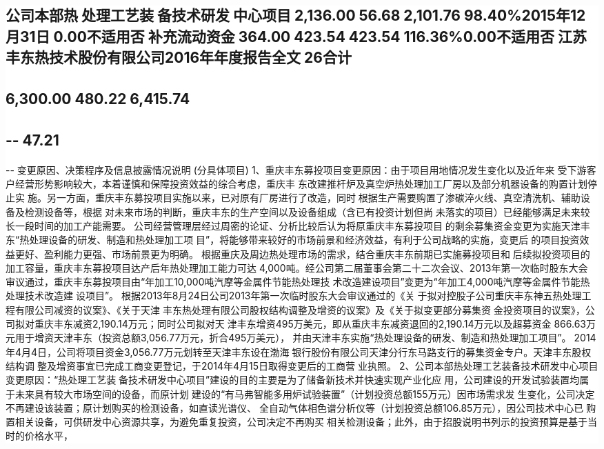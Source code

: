 公司本部热
处理工艺装
备技术研发
中心项目
2,136.00
56.68
2,101.76
98.40%2015年12
月31日
0.00不适用否
补充流动资金
364.00
423.54
423.54
116.36%0.00不适用否
江苏丰东热技术股份有限公司2016年年度报告全文
26合计
--
6,300.00
480.22
6,415.74
--
--
47.21
--
--
变更原因、决策程序及信息披露情况说明
(分具体项目)
1、重庆丰东募投项目变更原因：由于项目用地情况发生变化以及近年来
受下游客户经营形势影响较大，本着谨慎和保障投资效益的综合考虑，重庆丰
东改建推杆炉及真空炉热处理加工厂房以及部分机器设备的购置计划停止实
施。另一方面，重庆丰东募投项目实施以来，已对原有厂房进行了改造，同时
根据生产需要购置了渗碳淬火线、真空清洗机、辅助设备及检测设备等，根据
对未来市场的判断，重庆丰东的生产空间以及设备组成（含已有投资计划但尚
未落实的项目）已经能够满足未来较长一段时间的加工产能需要。
公司经营管理层经过周密的论证、分析比较后认为将原重庆丰东募投项目
的剩余募集资金变更为实施天津丰东“热处理设备的研发、制造和热处理加工项
目”，将能够带来较好的市场前景和经济效益，有利于公司战略的实施，变更后
的项目投资效益更好、盈利能力更强、市场前景更为明确。
根据重庆及周边热处理市场的需求，结合重庆丰东前期已实施募投项目和
后续拟投资项目的加工容量，重庆丰东募投项目达产后年热处理加工能力可达
4,000吨。经公司第二届董事会第二十二次会议、2013年第一次临时股东大会
审议通过，重庆丰东募投项目由“年加工10,000吨汽摩等金属件节能热处理技
术改造建设项目”变更为“年加工4,000吨汽摩等金属件节能热处理技术改造建
设项目”。
根据2013年8月24日公司2013年第一次临时股东大会审议通过的《关
于拟对控股子公司重庆丰东神五热处理工程有限公司减资的议案》、《关于天津
丰东热处理有限公司股权结构调整及增资的议案》及《关于拟变更部分募集资
金投资项目的议案》，公司拟对重庆丰东减资2,190.14万元；同时公司拟对天
津丰东增资495万美元，即从重庆丰东减资退回的2,190.14万元以及超募资金
866.63万元用于增资天津丰东（投资总额3,056.77万元，折合495万美元），
并由天津丰东实施“热处理设备的研发、制造和热处理加工项目”。
2014年4月4日，公司将项目资金3,056.77万元划转至天津丰东设在渤海
银行股份有限公司天津分行东马路支行的募集资金专户。天津丰东股权结构调
整及增资事宜已完成工商变更登记，于2014年4月15日取得变更后的工商营
业执照。
2、公司本部热处理工艺装备技术研发中心项目变更原因：“热处理工艺装
备技术研发中心项目”建设的目的主要是为了储备新技术并快速实现产业化应
用，公司建设的开发试验装置均属于未来具有较大市场空间的设备，而原计划
建设的“有马弗智能多用炉试验装置”（计划投资总额155万元）因市场需求发
生变化，公司决定不再建设该装置；原计划购买的检测设备，如直读光谱仪、
全自动气体相色谱分析仪等（计划投资总额106.85万元），因公司技术中心已
购置相关设备，可供研发中心资源共享，为避免重复投资，公司决定不再购买
相关检测设备；此外，由于招股说明书列示的投资预算是基于当时的价格水平，